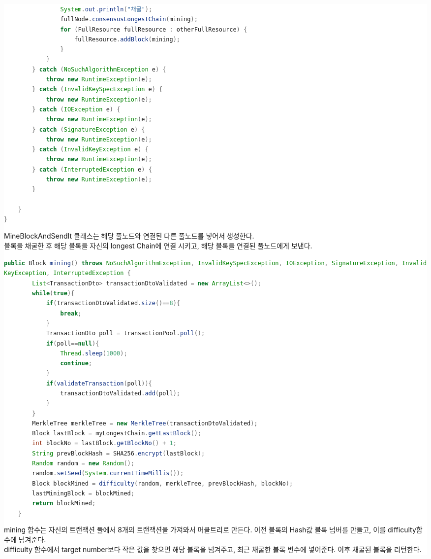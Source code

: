 ```java
                System.out.println("채굴");
                fullNode.consensusLongestChain(mining);
                for (FullResource fullResource : otherFullResource) {
                    fullResource.addBlock(mining);
                }
            }
        } catch (NoSuchAlgorithmException e) {
            throw new RuntimeException(e);
        } catch (InvalidKeySpecException e) {
            throw new RuntimeException(e);
        } catch (IOException e) {
            throw new RuntimeException(e);
        } catch (SignatureException e) {
            throw new RuntimeException(e);
        } catch (InvalidKeyException e) {
            throw new RuntimeException(e);
        } catch (InterruptedException e) {
            throw new RuntimeException(e);
        }

    }
}
```
MineBlockAndSendIt 클래스는 해당 풀노드와 연결된 다른 풀노드를 넣어서 생성한다.  
블록을 채굴한 후 해당 블록을 자신의 longest Chain에 연결 시키고, 해당 블록을 연결된 풀노드에게 보낸다.
```java
public Block mining() throws NoSuchAlgorithmException, InvalidKeySpecException, IOException, SignatureException, InvalidKeyException, InterruptedException {
        List<TransactionDto> transactionDtoValidated = new ArrayList<>();
        while(true){
            if(transactionDtoValidated.size()==8){
                break;
            }
            TransactionDto poll = transactionPool.poll();
            if(poll==null){
                Thread.sleep(1000);
                continue;
            }
            if(validateTransaction(poll)){
                transactionDtoValidated.add(poll);
            }
        }
        MerkleTree merkleTree = new MerkleTree(transactionDtoValidated);
        Block lastBlock = myLongestChain.getLastBlock();
        int blockNo = lastBlock.getBlockNo() + 1;
        String prevBlockHash = SHA256.encrypt(lastBlock);
        Random random = new Random();
        random.setSeed(System.currentTimeMillis());
        Block blockMined = difficulty(random, merkleTree, prevBlockHash, blockNo);
        lastMiningBlock = blockMined;
        return blockMined;
    }
```
mining 함수는 자신의 트랜잭션 풀에서 8개의 트랜잭션을 가져와서 머클트리로 만든다. 이전 블록의 Hash값 블록 넘버를 만들고, 이를 difficulty함수에 넘겨준다.  
difficulty 함수에서 target number보다 작은 값을 찾으면 해당 블록을 넘겨주고, 최근 채굴한 블록 변수에 넣어준다. 이후 채굴된 블록을 리턴한다.




